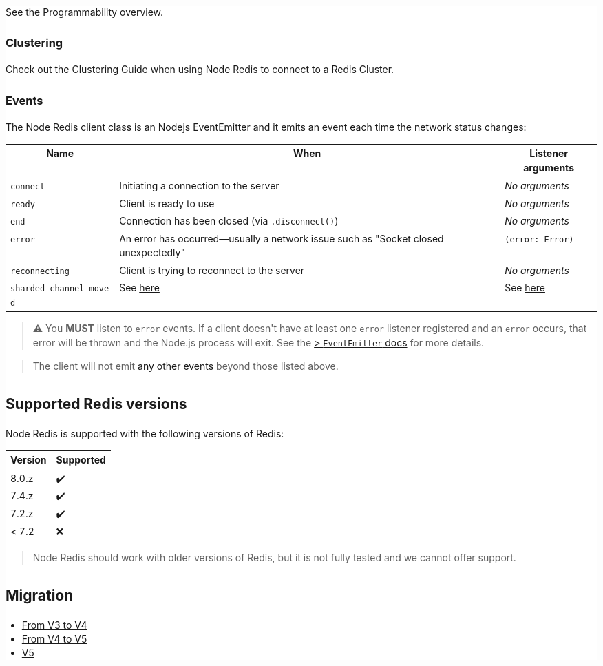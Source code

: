 See the [Programmability overview](../../docs/programmability.md).

### Clustering

Check out the [Clustering Guide](../../docs/clustering.md) when using Node Redis to connect to a Redis Cluster.

### Events

The Node Redis client class is an Nodejs EventEmitter and it emits an event each time the network status changes:

| Name                    | When                                                                               | Listener arguments                                        |
| ----------------------- | ---------------------------------------------------------------------------------- | --------------------------------------------------------- |
| `connect`               | Initiating a connection to the server                                              | _No arguments_                                            |
| `ready`                 | Client is ready to use                                                             | _No arguments_                                            |
| `end`                   | Connection has been closed (via `.disconnect()`)                                   | _No arguments_                                            |
| `error`                 | An error has occurred—usually a network issue such as "Socket closed unexpectedly" | `(error: Error)`                                          |
| `reconnecting`          | Client is trying to reconnect to the server                                        | _No arguments_                                            |
| `sharded-channel-moved` | See [here](../../docs/pub-sub.md#sharded-channel-moved-event)                          | See [here](../../docs/pub-sub.md#sharded-channel-moved-event) |

> :warning: You **MUST** listen to `error` events. If a client doesn't have at least one `error` listener registered and
> an `error` occurs, that error will be thrown and the Node.js process will exit. See the [ > `EventEmitter` docs](https://nodejs.org/api/events.html#events_error_events) for more details.

> The client will not emit [any other events](../../docs/v3-to-v4.md#all-the-removed-events) beyond those listed above.

## Supported Redis versions

Node Redis is supported with the following versions of Redis:

| Version | Supported          |
| ------- | ------------------ |
| 8.0.z   | :heavy_check_mark: |
| 7.4.z   | :heavy_check_mark: |
| 7.2.z   | :heavy_check_mark: |
| < 7.2   | :x:                |

> Node Redis should work with older versions of Redis, but it is not fully tested and we cannot offer support.

## Migration

- [From V3 to V4](../../docs/v3-to-v4.md)
- [From V4 to V5](../../docs/v4-to-v5.md)
- [V5](../../docs/v5.md)
